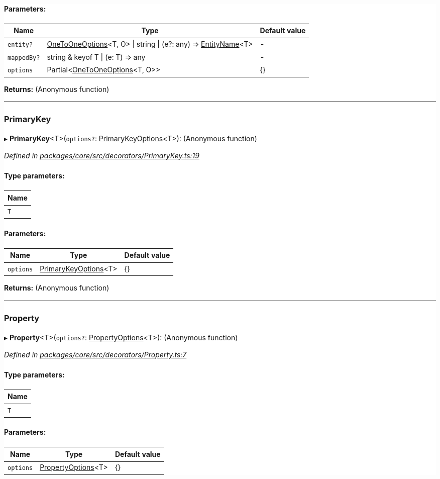 #### Parameters:

Name | Type | Default value |
------ | ------ | ------ |
`entity?` | [OneToOneOptions](interfaces/onetooneoptions.md)&#60;T, O> \| string \| (e?: any) => [EntityName](index.md#entityname)&#60;T> | - |
`mappedBy?` | string & keyof T \| (e: T) => any | - |
`options` | Partial&#60;[OneToOneOptions](interfaces/onetooneoptions.md)&#60;T, O>> | {} |

**Returns:** (Anonymous function)

___

### PrimaryKey

▸ **PrimaryKey**&#60;T>(`options?`: [PrimaryKeyOptions](interfaces/primarykeyoptions.md)&#60;T>): (Anonymous function)

*Defined in [packages/core/src/decorators/PrimaryKey.ts:19](https://github.com/mikro-orm/mikro-orm/blob/c7aaca40d/packages/core/src/decorators/PrimaryKey.ts#L19)*

#### Type parameters:

Name |
------ |
`T` |

#### Parameters:

Name | Type | Default value |
------ | ------ | ------ |
`options` | [PrimaryKeyOptions](interfaces/primarykeyoptions.md)&#60;T> | {} |

**Returns:** (Anonymous function)

___

### Property

▸ **Property**&#60;T>(`options?`: [PropertyOptions](index.md#propertyoptions)&#60;T>): (Anonymous function)

*Defined in [packages/core/src/decorators/Property.ts:7](https://github.com/mikro-orm/mikro-orm/blob/c7aaca40d/packages/core/src/decorators/Property.ts#L7)*

#### Type parameters:

Name |
------ |
`T` |

#### Parameters:

Name | Type | Default value |
------ | ------ | ------ |
`options` | [PropertyOptions](index.md#propertyoptions)&#60;T> | {} |
